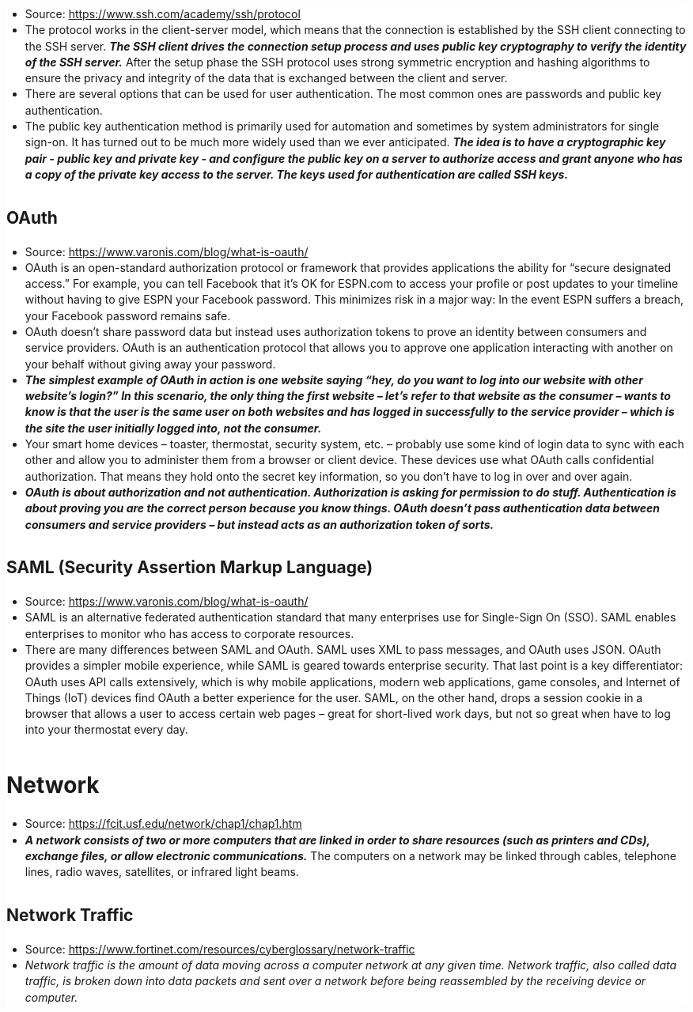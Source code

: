 - Source: https://www.ssh.com/academy/ssh/protocol
- The protocol works in the client-server model, which means that the connection is established by the SSH client connecting to the SSH server. ***The SSH client drives the connection setup process and uses public key cryptography to verify the identity of the SSH server.*** After the setup phase the SSH protocol uses strong symmetric encryption and hashing algorithms to ensure the privacy and integrity of the data that is exchanged between the client and server.
- There are several options that can be used for user authentication. The most common ones are passwords and public key authentication.
- The public key authentication method is primarily used for automation and sometimes by system administrators for single sign-on. It has turned out to be much more widely used than we ever anticipated. ***The idea is to have a cryptographic key pair - public key and private key - and configure the public key on a server to authorize access and grant anyone who has a copy of the private key access to the server. The keys used for authentication are called SSH keys.***

## OAuth
- Source: https://www.varonis.com/blog/what-is-oauth/
- OAuth is an open-standard authorization protocol or framework that provides applications the ability for “secure designated access.” For example, you can tell Facebook that it’s OK for ESPN.com to access your profile or post updates to your timeline without having to give ESPN your Facebook password. This minimizes risk in a major way: In the event ESPN suffers a breach, your Facebook password remains safe.
- OAuth doesn’t share password data but instead uses authorization tokens to prove an identity between consumers and service providers. OAuth is an authentication protocol that allows you to approve one application interacting with another on your behalf without giving away your password.
- ***The simplest example of OAuth in action is one website saying “hey, do you want to log into our website with other website’s login?” In this scenario, the only thing the first website – let’s refer to that website as the consumer – wants to know is that the user is the same user on both websites and has logged in successfully to the service provider – which is the site the user initially logged into, not the consumer.***
- Your smart home devices – toaster, thermostat, security system, etc. – probably use some kind of login data to sync with each other and allow you to administer them from a browser or client device. These devices use what OAuth calls confidential authorization. That means they hold onto the secret key information, so you don’t have to log in over and over again.
- ***OAuth is about authorization and not authentication. Authorization is asking for permission to do stuff. Authentication is about proving you are the correct person because you know things. OAuth doesn’t pass authentication data between consumers and service providers – but instead acts as an authorization token of sorts.***
## SAML (Security Assertion Markup Language)
- Source: https://www.varonis.com/blog/what-is-oauth/
- SAML is an alternative federated authentication standard that many enterprises use for Single-Sign On (SSO). SAML enables enterprises to monitor who has access to corporate resources.
- There are many differences between SAML and OAuth. SAML uses XML to pass messages, and OAuth uses JSON. OAuth provides a simpler mobile experience, while SAML is geared towards enterprise security. That last point is a key differentiator: OAuth uses API calls extensively, which is why mobile applications, modern web applications, game consoles, and Internet of Things (IoT) devices find OAuth a better experience for the user. SAML, on the other hand, drops a session cookie in a browser that allows a user to access certain web pages – great for short-lived work days, but not so great when have to log into your thermostat every day.

# Network
- Source: https://fcit.usf.edu/network/chap1/chap1.htm
- ***A network consists of two or more computers that are linked in order to share resources (such as printers and CDs), exchange files, or allow electronic communications.*** The computers on a network may be linked through cables, telephone lines, radio waves, satellites, or infrared light beams.
## Network Traffic
- Source: https://www.fortinet.com/resources/cyberglossary/network-traffic
- *Network traffic is the amount of data moving across a computer network at any given time. Network traffic, also called data traffic, is broken down into data packets and sent over a network before being reassembled by the receiving device or computer.*